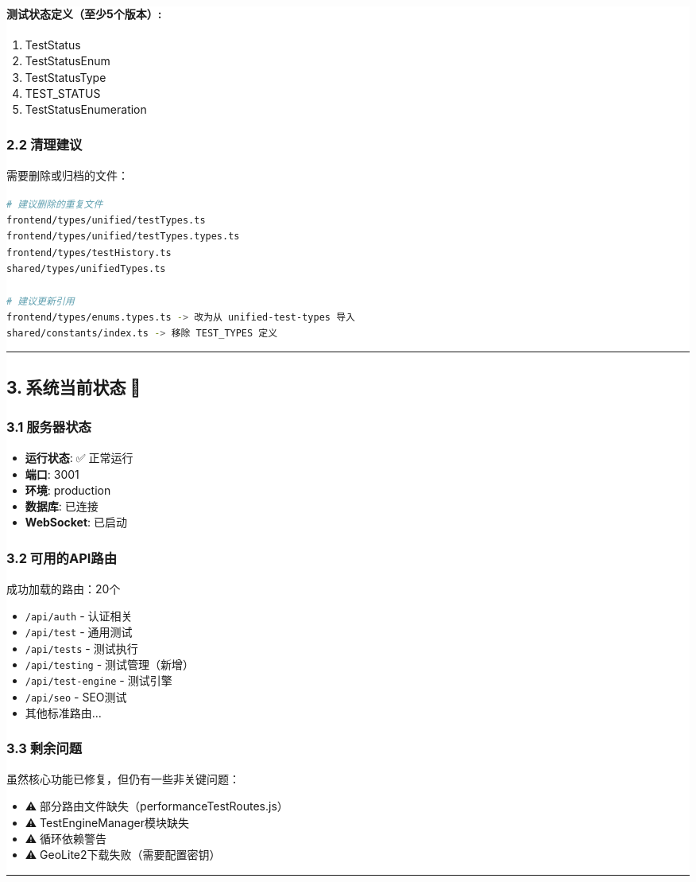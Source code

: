 #### 测试状态定义（至少5个版本）:
1. TestStatus
2. TestStatusEnum
3. TestStatusType
4. TEST_STATUS
5. TestStatusEnumeration

### 2.2 清理建议
需要删除或归档的文件：
```bash
# 建议删除的重复文件
frontend/types/unified/testTypes.ts
frontend/types/unified/testTypes.types.ts
frontend/types/testHistory.ts
shared/types/unifiedTypes.ts

# 建议更新引用
frontend/types/enums.types.ts -> 改为从 unified-test-types 导入
shared/constants/index.ts -> 移除 TEST_TYPES 定义
```

---

## 3. 系统当前状态 🚀

### 3.1 服务器状态
- **运行状态**: ✅ 正常运行
- **端口**: 3001
- **环境**: production
- **数据库**: 已连接
- **WebSocket**: 已启动

### 3.2 可用的API路由
成功加载的路由：20个
- `/api/auth` - 认证相关
- `/api/test` - 通用测试
- `/api/tests` - 测试执行
- `/api/testing` - 测试管理（新增）
- `/api/test-engine` - 测试引擎
- `/api/seo` - SEO测试
- 其他标准路由...

### 3.3 剩余问题
虽然核心功能已修复，但仍有一些非关键问题：
- ⚠️ 部分路由文件缺失（performanceTestRoutes.js）
- ⚠️ TestEngineManager模块缺失
- ⚠️ 循环依赖警告
- ⚠️ GeoLite2下载失败（需要配置密钥）

---
